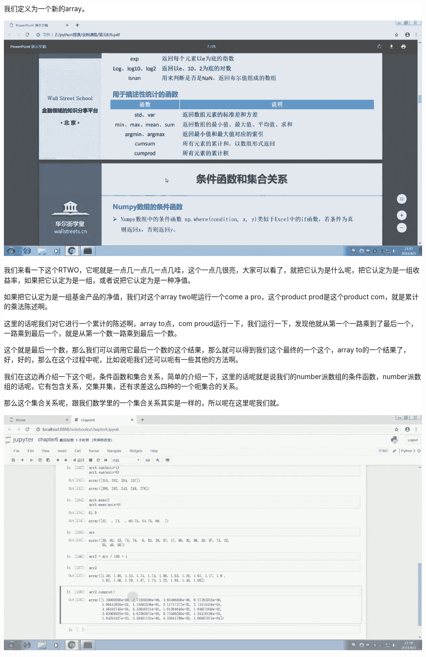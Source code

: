 我们定义为一个新的array。

![](img/6a115cfca3a1581e25c154e28f0c1a1f_48.png)

我们来看一下这个RTWO，它呢就是一点几一点几一点几哇，这个一点几很亮，大家可以看了，就把它认为是什么呢，把它认定为是一组收益率，如果把它认定为是一组，或者说把它认定为是一种净值。

如果把它认定为是一组基金产品的净值，我们对这个array two呢运行一个come a pro，这个product prod是这个product com，就是累计的乘法陈述啊。

这里的话呢我们对它进行一个累计的陈述啊，array to点，com proud运行一下，我们运行一下，发现他就从第一个一路乘到了最后一个，一路乘到最后一个，就是从第一个数一路乘到最后一个数。

这个就是最后一个数，那么我们可以调用它最后一个数的这个结果，那么就可以得到我们这个最终的一个这个，array to的一个结果了，好，好的，那么在这个过程中呢，比如说呃我们还可以呃有一些其他的方法啊。

我们在这边再介绍一下这个呃，条件函数和集合关系，简单的介绍一下，这里的话呢就是说我们的number派数组的条件函数，number派数组的话呢，它有包含关系，交集并集，还有求差这么四种的一个呃集合的关系。

那么这个集合关系呢，跟我们数学里的一个集合关系其实是一样的，所以呢在这里呢我们就。

![](img/6a115cfca3a1581e25c154e28f0c1a1f_50.png)